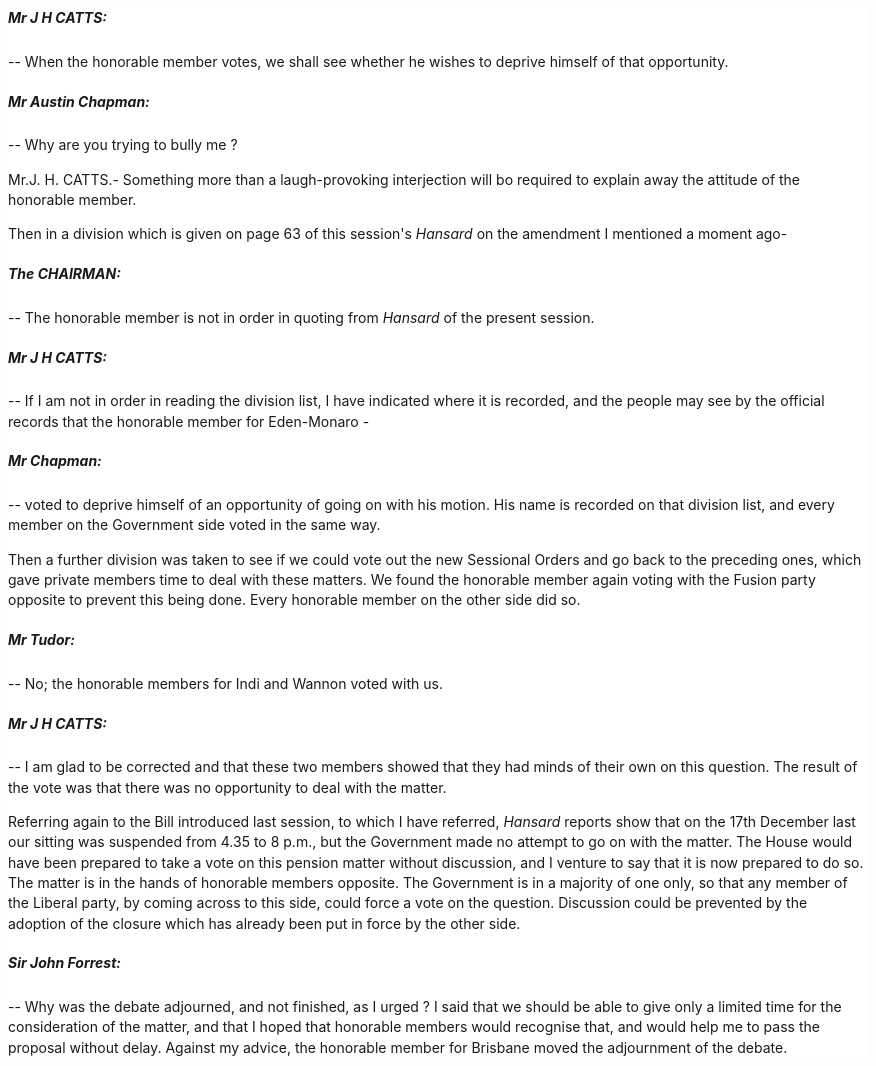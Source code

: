 ##### Mr J H CATTS:

-- When the honorable member votes, we shall see whether he wishes to deprive himself of that opportunity. 

##### Mr Austin Chapman:

-- Why are you trying to bully me ? 

Mr.J. H. CATTS.- Something more than a laugh-provoking interjection will bo required to explain away the attitude of the honorable member. 

Then in a division which is given on page 63 of this session's  *Hansard*  on the amendment I mentioned a moment ago- 

##### The CHAIRMAN:

-- The honorable member is not in order in quoting from  *Hansard*  of the present session. 

##### Mr J H CATTS:

-- If I am not in order in reading the division list, I have indicated where it is recorded, and the people may see by the official records that the honorable member for Eden-Monaro - 

##### Mr Chapman:

-- voted to deprive himself of an opportunity of going on with his motion.  His  name is recorded on that division list, and every member on the Government side voted in the same way. 

Then a further division was taken to see if we could vote out the new Sessional Orders and go back to the preceding ones, which gave private members time to deal with these matters. We found the honorable member again voting with the Fusion party opposite to prevent this being done. Every honorable member on the other side did so. 

##### Mr Tudor:

-- No; the honorable members for Indi and Wannon voted with us. 

##### Mr J H CATTS:

-- I am glad to be corrected and that these two members showed that they had minds of their own on this question. The result of the vote was that there was no opportunity to deal with the matter. 

Referring again to the Bill introduced last session, to which I have referred,  *Hansard*  reports show that on the 17th December last our sitting was suspended from 4.35 to 8 p.m., but the Government made no attempt to go on with the matter. The House would have been prepared to take a vote on this pension matter without discussion, and I venture to say that it is now prepared to do so. The matter is in the hands of honorable members opposite. The Government is in a majority of one only, so that any member of the Liberal party, by coming across to this side, could force a vote on the question. Discussion could be prevented by the adoption of the closure which has already been put in force by the other side. 

##### Sir John Forrest:

-- Why was the debate adjourned, and not finished, as I urged ? I said that we should be able  to give only a limited time for the consideration of the matter, and that I hoped that honorable members would recognise that, and would help me to pass the proposal without delay. Against my advice, the honorable member for Brisbane moved the adjournment of the debate. 
